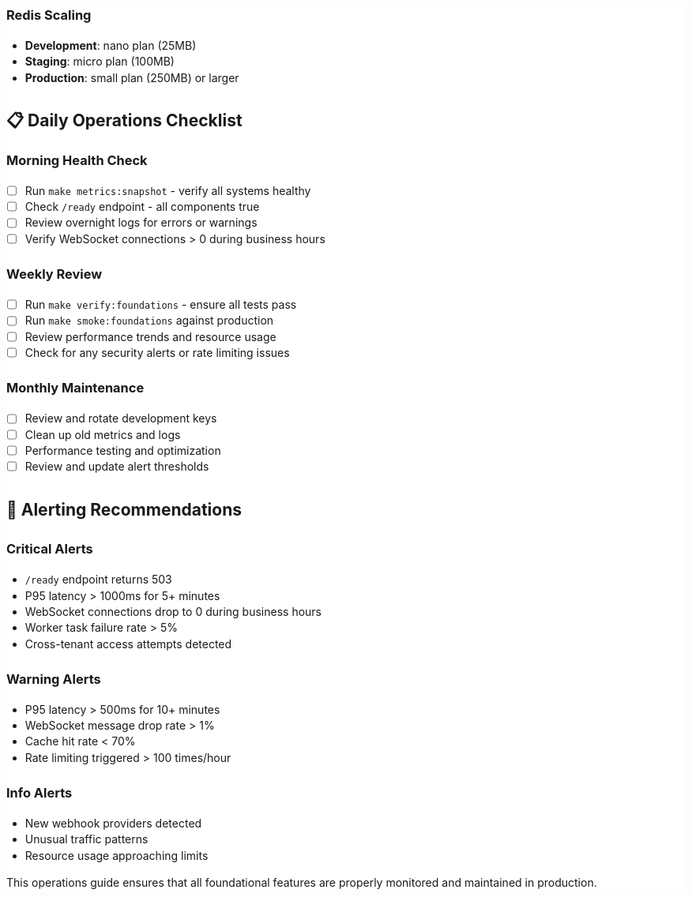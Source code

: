 ### **Redis Scaling**
- **Development**: nano plan (25MB)
- **Staging**: micro plan (100MB)
- **Production**: small plan (250MB) or larger

## 📋 Daily Operations Checklist

### **Morning Health Check**
- [ ] Run `make metrics:snapshot` - verify all systems healthy
- [ ] Check `/ready` endpoint - all components true
- [ ] Review overnight logs for errors or warnings
- [ ] Verify WebSocket connections > 0 during business hours

### **Weekly Review**
- [ ] Run `make verify:foundations` - ensure all tests pass
- [ ] Run `make smoke:foundations` against production
- [ ] Review performance trends and resource usage
- [ ] Check for any security alerts or rate limiting issues

### **Monthly Maintenance**
- [ ] Review and rotate development keys
- [ ] Clean up old metrics and logs
- [ ] Performance testing and optimization
- [ ] Review and update alert thresholds

## 🔔 Alerting Recommendations

### **Critical Alerts**
- `/ready` endpoint returns 503
- P95 latency > 1000ms for 5+ minutes
- WebSocket connections drop to 0 during business hours
- Worker task failure rate > 5%
- Cross-tenant access attempts detected

### **Warning Alerts**
- P95 latency > 500ms for 10+ minutes
- WebSocket message drop rate > 1%
- Cache hit rate < 70%
- Rate limiting triggered > 100 times/hour

### **Info Alerts**
- New webhook providers detected
- Unusual traffic patterns
- Resource usage approaching limits

This operations guide ensures that all foundational features are properly monitored and maintained in production.
